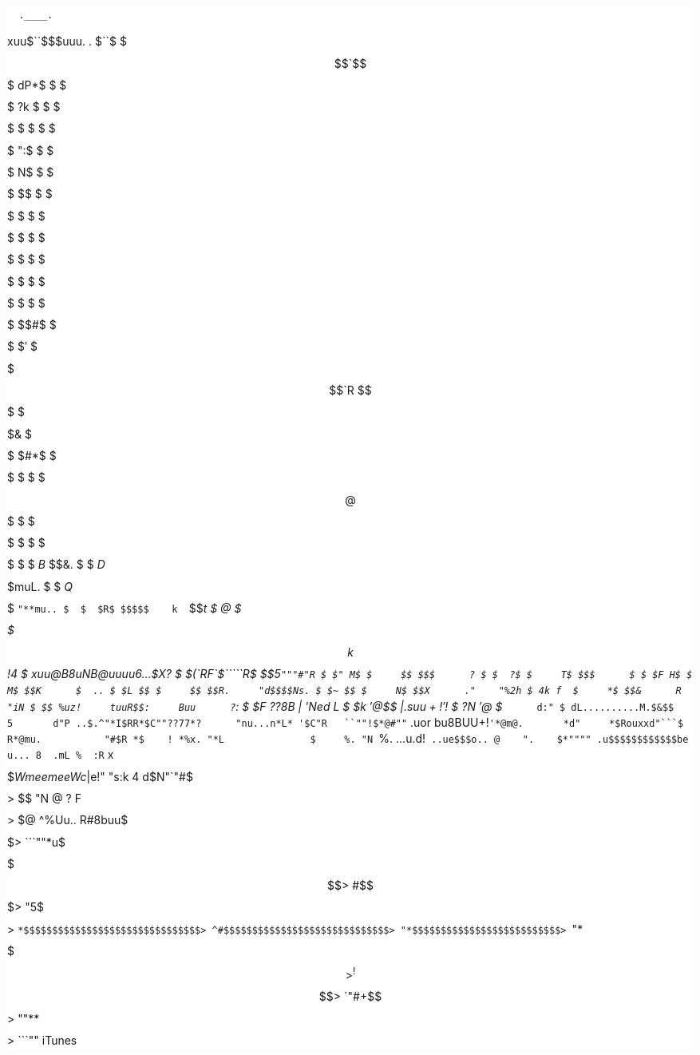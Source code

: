       .____.
   xuu$``$$$uuu.
 . $``$  $$$`$$$
dP*$  $  $$$ $$$
?k $  $  $$$ $$$
 $ $  $  $$$ $$$
 ":$  $  $$$ $$$
  N$  $  $$$ $$$
  $$  $  $$$ $$$
   $  $  $$$ $$$
   $  $  $$$ $$$
   $  $  $$$ $$$
   $  $  $$$ $$$
   $  $  $$$ $$$
   $$#$  $$$ $$$
   $$'$  $$$ $$$
   $$`R  $$$ $$$
   $$$&  $$$ $$$
   $#*$  $$$ $$$
   $  $  $$$ @$$
   $  $  $$$ $$$
   $  $  $$$ $$$
   $  $  $B$ $$&.
   $  $  $D$ $$$$$muL.
   $  $  $Q$ $$$$$  `"**mu..
   $  $  $R$ $$$$$    k  `$$*t
   $  @  $$$ $$$$$    k   $$!4
   $ x$uu@B8u$NB@$uuuu6...$$X?
   $ $(`RF`$`````R$ $$5`"""#"R
   $ $" M$ $     $$ $$$      ?
   $ $  ?$ $     T$ $$$      $
   $ $F H$ $     M$ $$K      $  ..
   $ $L $$ $     $$ $$R.     "d$$$$Ns.
   $ $~ $$ $     N$ $$X      ."    "%2h
   $ 4k f  $     *$ $$&      R       "iN
   $ $$ %uz!     tuuR$$:     Buu      ?`:
   $ $F          $??$8B      | '*Ned*$~L$
   $ $k          $'@$$$      |$.suu+!' !$
   $ ?N          $'$$@$      $*`      d:"
   $ dL..........M.$&$$      5       d"P
 ..$.^"*I$RR*$C""??77*?      "nu...n*L*
'$C"R   ``""!$*@#""` .uor    bu8BUU+!`
'*@m@.       *d"     *$Rouxxd"```$
     R*@mu.           "#$R *$    !
     *%x. "*L               $     %.
        "N  `%.      ...u.d!` ..ue$$$o..
         @    ".    $*"""" .u$$$$$$$$$$$$beu...
        8  .mL %  :R`     x$$$$$$$$$$$$$$$$$$$$$$$$$$WmeemeeWc
       |$e!" "s:k 4      d$N"`"#$$$$$$$$$$$$$$$$$$$$$$$$$$$$$>
       $$      "N @      $?$    F$$$$$$$$$$$$$$$$$$$$$$$$$$$$>
       $@       ^%Uu..   R#8buu$$$$$$$$$$$$$$$$$$$$$$$$$$$$$$>
                  ```""*u$$$$$$$$$$$$$$$$$$$$$$$$$$$$$$$$$$$$>
                         #$$$$$$$$$$$$$$$$$$$$$$$$$$$$$$$$$$$>
                          "5$$$$$$$$$$$$$$$$$$$$$$$$$$$$$$$$$>
                            `*$$$$$$$$$$$$$$$$$$$$$$$$$$$$$$$>
                              ^#$$$$$$$$$$$$$$$$$$$$$$$$$$$$$>
                                 "*$$$$$$$$$$$$$$$$$$$$$$$$$$>
                                   `"*$$$$$$$$$$$$$$$$$$$$$$$>
                                       ^!$$$$$$$$$$$$$$$$$$$$>
                                           `"#+$$$$$$$$$$$$$$>
                                                 ""**$$$$$$$$>
                                                        ```""
iTunes